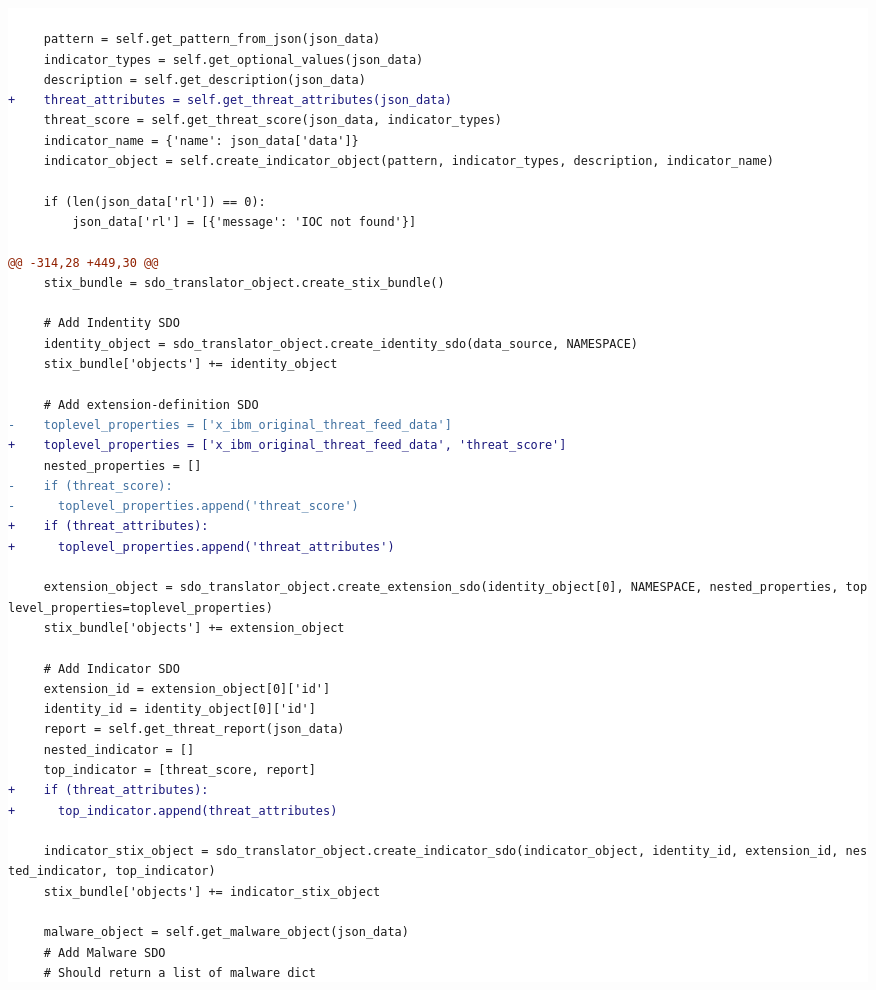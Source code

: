 ```diff
 
     pattern = self.get_pattern_from_json(json_data)
     indicator_types = self.get_optional_values(json_data)
     description = self.get_description(json_data)
+    threat_attributes = self.get_threat_attributes(json_data)
     threat_score = self.get_threat_score(json_data, indicator_types)
     indicator_name = {'name': json_data['data']}
     indicator_object = self.create_indicator_object(pattern, indicator_types, description, indicator_name)
 
     if (len(json_data['rl']) == 0):
         json_data['rl'] = [{'message': 'IOC not found'}]
 
@@ -314,28 +449,30 @@
     stix_bundle = sdo_translator_object.create_stix_bundle()
 
     # Add Indentity SDO
     identity_object = sdo_translator_object.create_identity_sdo(data_source, NAMESPACE)
     stix_bundle['objects'] += identity_object
 
     # Add extension-definition SDO
-    toplevel_properties = ['x_ibm_original_threat_feed_data']
+    toplevel_properties = ['x_ibm_original_threat_feed_data', 'threat_score']
     nested_properties = []
-    if (threat_score):
-      toplevel_properties.append('threat_score')
+    if (threat_attributes):
+      toplevel_properties.append('threat_attributes')
 
     extension_object = sdo_translator_object.create_extension_sdo(identity_object[0], NAMESPACE, nested_properties, toplevel_properties=toplevel_properties)
     stix_bundle['objects'] += extension_object
 
     # Add Indicator SDO
     extension_id = extension_object[0]['id']
     identity_id = identity_object[0]['id']
     report = self.get_threat_report(json_data)
     nested_indicator = []
     top_indicator = [threat_score, report]
+    if (threat_attributes):
+      top_indicator.append(threat_attributes)
 
     indicator_stix_object = sdo_translator_object.create_indicator_sdo(indicator_object, identity_id, extension_id, nested_indicator, top_indicator)
     stix_bundle['objects'] += indicator_stix_object
 
     malware_object = self.get_malware_object(json_data)
     # Add Malware SDO    
     # Should return a list of malware dict
```
